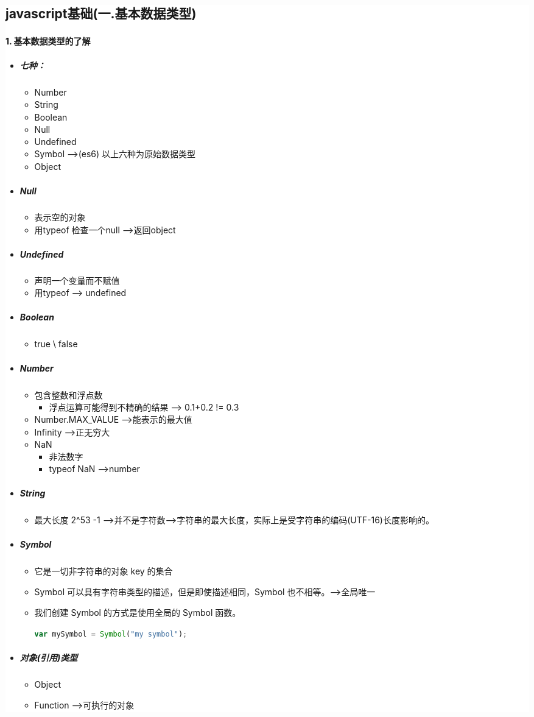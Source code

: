 ## javascript基础(一.基本数据类型)

#### 1. 基本数据类型的了解

- ##### 七种：
  
  - Number
  - String 
  - Boolean 
  - Null
  - Undefined
  - Symbol           -->(es6)  以上六种为原始数据类型
  - Object
  
- ##### Null
  
  - 表示空的对象
  - 用typeof 检查一个null -->返回object
  
- ##### Undefined
  
  - 声明一个变量而不赋值
  - 用typeof --> undefined
  
- ##### Boolean
  
  - true \ false
  
- ##### Number
  
  - 包含整数和浮点数
    - 浮点运算可能得到不精确的结果 --> 0.1+0.2 != 0.3
  - Number.MAX_VALUE -->能表示的最大值
  - Infinity  -->正无穷大
  - NaN 
    - 非法数字
    - typeof NaN -->number
  
- ##### String
  
  - 最大长度 2^53 -1 -->并不是字符数-->字符串的最大长度，实际上是受字符串的编码(UTF-16)长度影响的。
  
- ##### Symbol

  - 它是一切非字符串的对象 key 的集合

  - Symbol 可以具有字符串类型的描述，但是即使描述相同，Symbol 也不相等。-->全局唯一

  - 我们创建 Symbol 的方式是使用全局的 Symbol 函数。

    ```javascript
    var mySymbol = Symbol("my symbol");
    ```

- ##### 对象(引用)类型

  - Object

  - Function  -->可执行的对象
